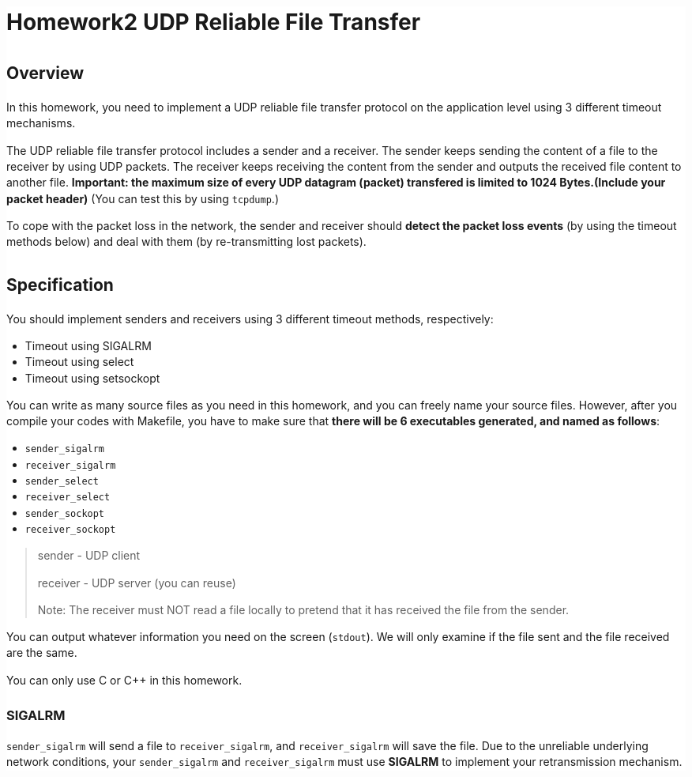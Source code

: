 #  Homework2 UDP Reliable File Transfer
## Overview
In this homework, you need to implement a UDP reliable file transfer protocol on the application level using 3 different timeout mechanisms.

The UDP reliable file transfer protocol includes a sender and a receiver. The sender keeps sending the content of a file to the receiver by using UDP packets. The receiver keeps receiving the content from the sender and outputs the received file content to another file. **Important: the maximum size of every UDP datagram (packet) transfered is limited to 1024 Bytes.(Include your packet header)** (You can test this by using `tcpdump`.)

To cope with the packet loss in the network, the sender and receiver should **detect the packet loss events** (by using the timeout methods below) and deal with them (by re-transmitting lost packets). 


## Specification

You should implement senders and receivers using 3 different timeout methods, respectively:
* Timeout using SIGALRM
* Timeout using select
* Timeout using setsockopt

You can write as many source files as you need in this homework, and you can freely name your source files. However, after you compile your codes with Makefile, you have to make sure that **there will be 6 executables generated, and named as follows**:

* `sender_sigalrm`
* `receiver_sigalrm`
* `sender_select` 
* `receiver_select`
* `sender_sockopt`
* `receiver_sockopt`
>
> sender   - UDP client
>
> receiver - UDP server (you can reuse)
>
>
>Note: The receiver must NOT read a file locally to pretend that it has received the file from the sender.
>

You can output whatever information you need on the screen (`stdout`). We will only examine if the file sent and the file received are the same.

You can only use C or C++ in this homework.

### SIGALRM
`sender_sigalrm` will send a file to `receiver_sigalrm`, and `receiver_sigalrm` will save the file. Due to the unreliable underlying network conditions, your `sender_sigalrm` and `receiver_sigalrm` must use **SIGALRM** to implement your retransmission mechanism.

